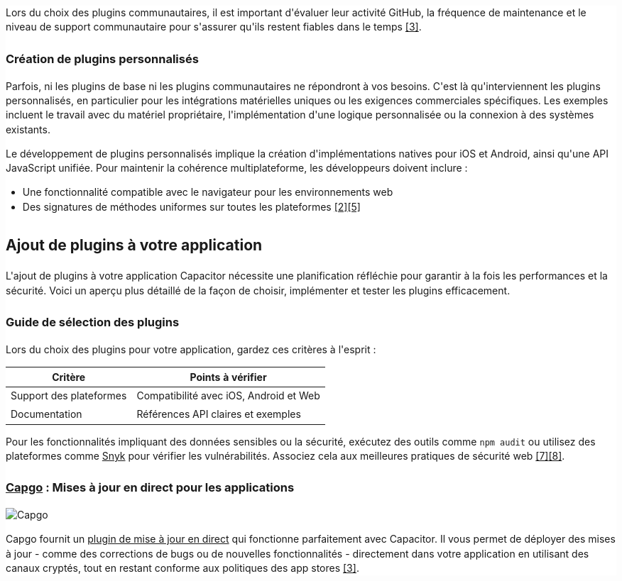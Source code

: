 Lors du choix des plugins communautaires, il est important d'évaluer leur activité GitHub, la fréquence de maintenance et le niveau de support communautaire pour s'assurer qu'ils restent fiables dans le temps [\[3\]](https://github.com/riderx/awesome-capacitor).

### Création de plugins personnalisés

Parfois, ni les plugins de base ni les plugins communautaires ne répondront à vos besoins. C'est là qu'interviennent les plugins personnalisés, en particulier pour les intégrations matérielles uniques ou les exigences commerciales spécifiques. Les exemples incluent le travail avec du matériel propriétaire, l'implémentation d'une logique personnalisée ou la connexion à des systèmes existants.

Le développement de plugins personnalisés implique la création d'implémentations natives pour iOS et Android, ainsi qu'une API JavaScript unifiée. Pour maintenir la cohérence multiplateforme, les développeurs doivent inclure :

-   Une fonctionnalité compatible avec le navigateur pour les environnements web
-   Des signatures de méthodes uniformes sur toutes les plateformes [\[2\]](https://app.studyraid.com/en/read/11146/345591/understanding-the-plugin-system)[\[5\]](https://capacitorjs.com/docs/plugins)

## Ajout de plugins à votre application

L'ajout de plugins à votre application Capacitor nécessite une planification réfléchie pour garantir à la fois les performances et la sécurité. Voici un aperçu plus détaillé de la façon de choisir, implémenter et tester les plugins efficacement.

### Guide de sélection des plugins

Lors du choix des plugins pour votre application, gardez ces critères à l'esprit :

| **Critère** | **Points à vérifier** |
| --- | --- |
| Support des plateformes | Compatibilité avec iOS, Android et Web |
| Documentation | Références API claires et exemples |

Pour les fonctionnalités impliquant des données sensibles ou la sécurité, exécutez des outils comme `npm audit` ou utilisez des plateformes comme [Snyk](https://snyk.io/) pour vérifier les vulnérabilités. Associez cela aux meilleures pratiques de sécurité web [\[7\]](https://ahrefs.com/blog/google-advanced-search-operators/)[\[8\]](https://www.w3.org/International/questions/qa-html-language-declarations).

### [Capgo](https://capgo.app/) : Mises à jour en direct pour les applications

![Capgo](https://mars-images.imgix.net/seobot/screenshots/capgo.app-26aea05b7e2e737b790a9becb40f7bc5-2025-02-10.jpg?auto=compress)

Capgo fournit un [plugin de mise à jour en direct](https://capgo.app/docs/plugin/self-hosted/auto-update/) qui fonctionne parfaitement avec Capacitor. Il vous permet de déployer des mises à jour - comme des corrections de bugs ou de nouvelles fonctionnalités - directement dans votre application en utilisant des canaux cryptés, tout en restant conforme aux politiques des app stores [\[3\]](https://github.com/riderx/awesome-capacitor).
